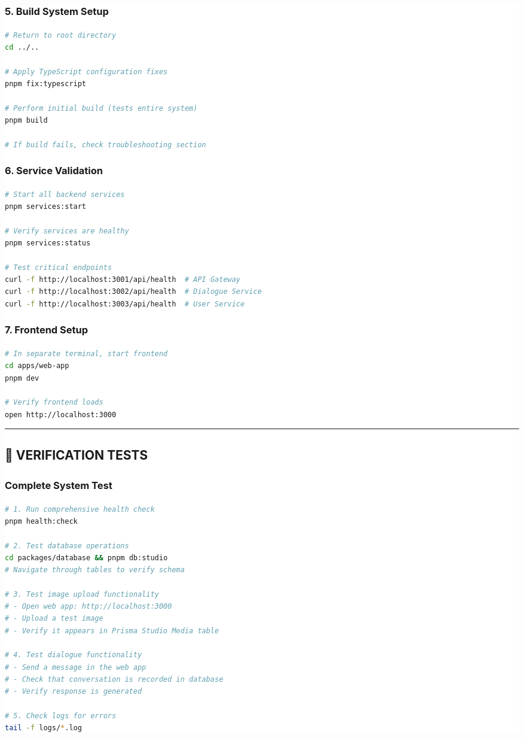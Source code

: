 ### **5. Build System Setup**
```bash
# Return to root directory
cd ../..

# Apply TypeScript configuration fixes
pnpm fix:typescript

# Perform initial build (tests entire system)
pnpm build

# If build fails, check troubleshooting section
```

### **6. Service Validation**
```bash
# Start all backend services
pnpm services:start

# Verify services are healthy
pnpm services:status

# Test critical endpoints
curl -f http://localhost:3001/api/health  # API Gateway
curl -f http://localhost:3002/api/health  # Dialogue Service
curl -f http://localhost:3003/api/health  # User Service
```

### **7. Frontend Setup**
```bash
# In separate terminal, start frontend
cd apps/web-app
pnpm dev

# Verify frontend loads
open http://localhost:3000
```

---

## 🧪 **VERIFICATION TESTS**

### **Complete System Test**
```bash
# 1. Run comprehensive health check
pnpm health:check

# 2. Test database operations
cd packages/database && pnpm db:studio
# Navigate through tables to verify schema

# 3. Test image upload functionality
# - Open web app: http://localhost:3000
# - Upload a test image
# - Verify it appears in Prisma Studio Media table

# 4. Test dialogue functionality
# - Send a message in the web app
# - Check that conversation is recorded in database
# - Verify response is generated

# 5. Check logs for errors
tail -f logs/*.log
```